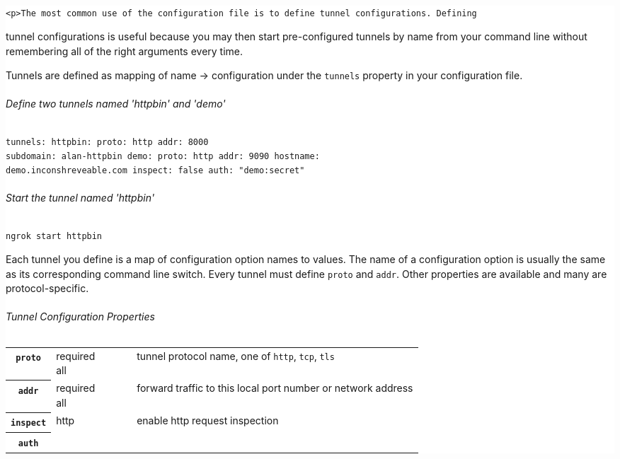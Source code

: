     <p>The most common use of the configuration file is to define tunnel configurations. Defining
  tunnel configurations is useful because you may then start pre-configured tunnels by name
  from your command line without remembering all of the right arguments every time.
    </p>
    <p>Tunnels are defined as mapping of name -&gt; configuration under the <code>tunnels</code> property
  in your configuration file.
    </p>
    <h6 class="muted">Define two tunnels named 'httpbin' and 'demo'</h6>
    <div class="well">
      <pre><code>tunnels:
  httpbin:
    proto: http
    addr: 8000
    subdomain: alan-httpbin
  demo:
    proto: http
    addr: 9090
    hostname: demo.inconshreveable.com
    inspect: false
    auth: "demo:secret"</code></pre>
    </div>
    <h6 class="muted">Start the tunnel named 'httpbin'</h6>
    <div class="well">
      <pre><code>ngrok start httpbin</code></pre>
    </div>
    <p>Each tunnel you define is a map of configuration option names to values. The name of a configuration
  option is usually the same as its corresponding command line switch. Every tunnel must define
  <code>proto</code> and <code>addr</code>. Other properties are available and many are protocol-specific.
    </p>
    <h6>Tunnel Configuration Properties</h6>
    <table class="table">
      <tr>
        <th><code>proto</code>
        </th>
        <td style="width:100px">
          <div class="label label-warning">required</div>
          <div class="label label-info">all</div>
        </td>
        <td>tunnel protocol name, one of <code>http</code>, <code>tcp</code>, <code>tls</code></td>
      </tr>
      <tr>
        <th><code>addr</code>
        </th>
        <td>
          <div class="label label-warning">required</div>
          <div class="label label-info">all</div>
        </td>
        <td>forward traffic to this local port number or network address</td>
      </tr>
      <tr>
        <th><code>inspect</code>
        </th>
        <td>
          <div class="label label-info">http</div>
        </td>
        <td>enable http request inspection</td>
      </tr>
      <tr>
        <th><code>auth</code>
        </th>
        <td>
